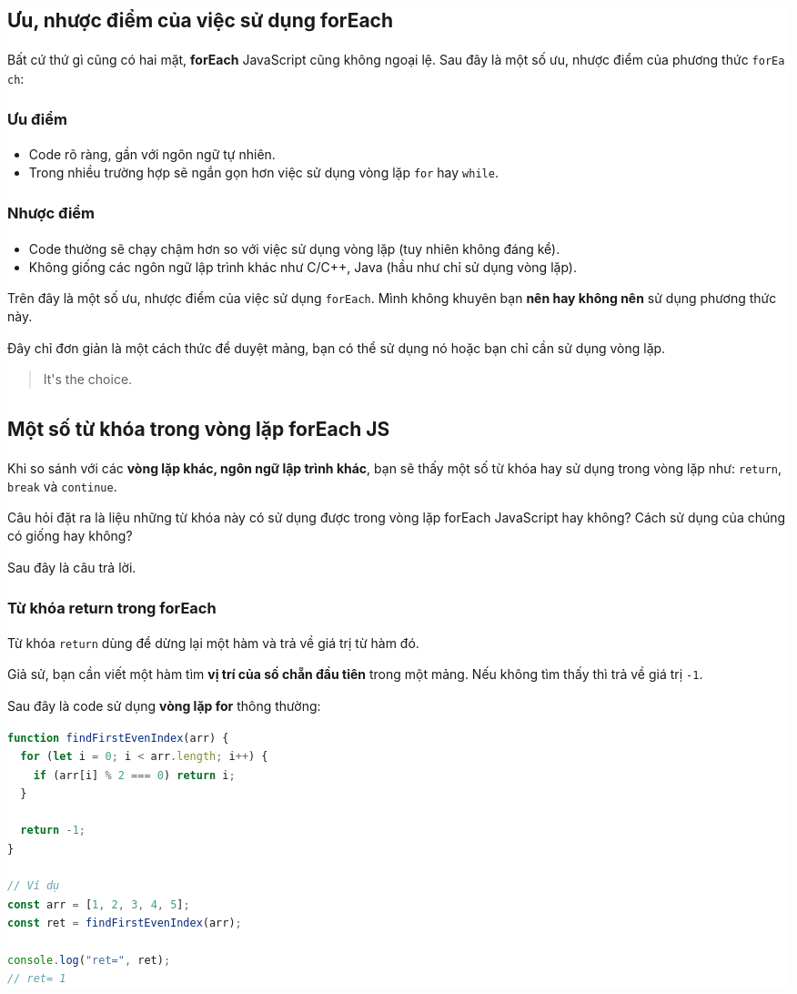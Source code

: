 ## Ưu, nhược điểm của việc sử dụng forEach

Bất cứ thứ gì cũng có hai mặt, **forEach** JavaScript cũng không ngoại lệ. Sau đây là một số ưu, nhược điểm của phương thức `forEach`:

### Ưu điểm

- Code rõ ràng, gần với ngôn ngữ tự nhiên.
- Trong nhiều trường hợp sẽ ngắn gọn hơn việc sử dụng vòng lặp `for` hay `while`.

### Nhược điểm

- Code thường sẽ chạy chậm hơn so với việc sử dụng vòng lặp (tuy nhiên không đáng kể).
- Không giống các ngôn ngữ lập trình khác như C/C++, Java (hầu như chỉ sử dụng vòng lặp).

Trên đây là một số ưu, nhược điểm của việc sử dụng `forEach`. Mình không khuyên bạn **nên hay không nên** sử dụng phương thức này.

Đây chỉ đơn giản là một cách thức để duyệt mảng, bạn có thể sử dụng nó hoặc bạn chỉ cần sử dụng vòng lặp.

> It's the choice.

## Một số từ khóa trong vòng lặp forEach JS

Khi so sánh với các **vòng lặp khác, ngôn ngữ lập trình khác**, bạn sẽ thấy một số từ khóa hay sử dụng trong vòng lặp như: `return`, `break` và `continue`.

Câu hỏi đặt ra là liệu những từ khóa này có sử dụng được trong vòng lặp forEach JavaScript hay không? Cách sử dụng của chúng có giống hay không?

Sau đây là câu trả lời.

### Từ khóa return trong forEach

Từ khóa `return` dùng để dừng lại một hàm và trả về giá trị từ hàm đó.

Giả sử, bạn cần viết một hàm tìm **vị trí của số chẵn đầu tiên** trong một mảng. Nếu không tìm thấy thì trả về giá trị `-1`.

Sau đây là code sử dụng **vòng lặp for** thông thường:

```js
function findFirstEvenIndex(arr) {
  for (let i = 0; i < arr.length; i++) {
    if (arr[i] % 2 === 0) return i;
  }

  return -1;
}

// Ví dụ
const arr = [1, 2, 3, 4, 5];
const ret = findFirstEvenIndex(arr);

console.log("ret=", ret);
// ret= 1
```
